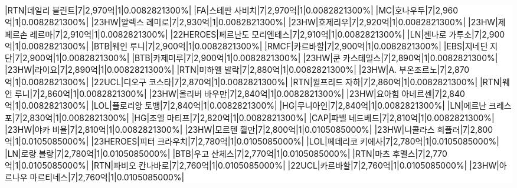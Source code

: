 |RTN|데일리 블린트|7|2,970억|1|0.0082821300%|
|FA|스테판 사비치|7|2,970억|1|0.0082821300%|
|MC|호나우두|7|2,960억|1|0.0082821300%|
|23HW|알렉스 레미로|7|2,930억|1|0.0082821300%|
|23HW|호제리우|7|2,920억|1|0.0082821300%|
|23HW|제페르손 레르마|7|2,910억|1|0.0082821300%|
|22HEROES|페르난도 모리엔테스|7|2,910억|1|0.0082821300%|
|LN|젠나로 가투소|7|2,900억|1|0.0082821300%|
|BTB|웨인 루니|7|2,900억|1|0.0082821300%|
|RMCF|카르바할|7|2,900억|1|0.0082821300%|
|EBS|지네딘 지단|7|2,900억|1|0.0082821300%|
|BTB|카제미루|7|2,900억|1|0.0082821300%|
|23HW|쿤 카스테일스|7|2,890억|1|0.0082821300%|
|23HW|라이요|7|2,890억|1|0.0082821300%|
|RTN|미하엘 발락|7|2,880억|1|0.0082821300%|
|23HW|A. 부온조르노|7|2,870억|1|0.0082821300%|
|22UCL|디오구 코스타|7|2,870억|1|0.0082821300%|
|RTN|윌프리드 자하|7|2,860억|1|0.0082821300%|
|RTN|웨인 루니|7|2,860억|1|0.0082821300%|
|23HW|올리버 바우만|7|2,840억|1|0.0082821300%|
|23HW|요아힘 아네르센|7|2,840억|1|0.0082821300%|
|LOL|플로리앙 토뱅|7|2,840억|1|0.0082821300%|
|HG|무니아인|7|2,840억|1|0.0082821300%|
|LN|에르난 크레스포|7|2,830억|1|0.0082821300%|
|HG|조엘 마티프|7|2,820억|1|0.0082821300%|
|CAP|파벨 네드베드|7|2,810억|1|0.0082821300%|
|23HW|야카 비욜|7|2,810억|1|0.0082821300%|
|23HW|모르텐 휠만|7|2,800억|1|0.0105085000%|
|23HW|니콜라스 회플러|7|2,800억|1|0.0105085000%|
|23HEROES|피터 크라우치|7|2,780억|1|0.0105085000%|
|LOL|페데리코 키에사|7|2,780억|1|0.0105085000%|
|LN|로랑 블랑|7|2,780억|1|0.0105085000%|
|BTB|우고 산체스|7|2,770억|1|0.0105085000%|
|RTN|마츠 후멜스|7|2,770억|1|0.0105085000%|
|RTN|파비오 칸나바로|7|2,760억|1|0.0105085000%|
|22UCL|카르바할|7|2,760억|1|0.0105085000%|
|23HW|아르나우 마르티네스|7|2,760억|1|0.0105085000%|